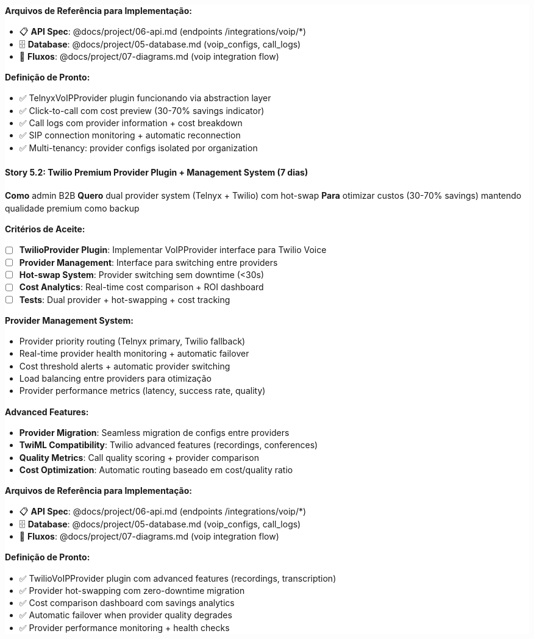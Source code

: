 **Arquivos de Referência para Implementação:**

- 📋 **API Spec**: @docs/project/06-api.md (endpoints /integrations/voip/\*)
- 🗄️ **Database**: @docs/project/05-database.md (voip_configs, call_logs)
- 🔄 **Fluxos**: @docs/project/07-diagrams.md (voip integration flow)

**Definição de Pronto:**

- ✅ TelnyxVoIPProvider plugin funcionando via abstraction layer
- ✅ Click-to-call com cost preview (30-70% savings indicator)
- ✅ Call logs com provider information + cost breakdown
- ✅ SIP connection monitoring + automatic reconnection
- ✅ Multi-tenancy: provider configs isolated por organization

#### Story 5.2: Twilio Premium Provider Plugin + Management System (7 dias)

**Como** admin B2B
**Quero** dual provider system (Telnyx + Twilio) com hot-swap
**Para** otimizar custos (30-70% savings) mantendo qualidade premium como backup

**Critérios de Aceite:**

- [ ] **TwilioProvider Plugin**: Implementar VoIPProvider interface para Twilio Voice
- [ ] **Provider Management**: Interface para switching entre providers
- [ ] **Hot-swap System**: Provider switching sem downtime (<30s)
- [ ] **Cost Analytics**: Real-time cost comparison + ROI dashboard
- [ ] **Tests**: Dual provider + hot-swapping + cost tracking

**Provider Management System:**

- Provider priority routing (Telnyx primary, Twilio fallback)
- Real-time provider health monitoring + automatic failover
- Cost threshold alerts + automatic provider switching
- Load balancing entre providers para otimização
- Provider performance metrics (latency, success rate, quality)

**Advanced Features:**

- **Provider Migration**: Seamless migration de configs entre providers
- **TwiML Compatibility**: Twilio advanced features (recordings, conferences)
- **Quality Metrics**: Call quality scoring + provider comparison
- **Cost Optimization**: Automatic routing baseado em cost/quality ratio

**Arquivos de Referência para Implementação:**

- 📋 **API Spec**: @docs/project/06-api.md (endpoints /integrations/voip/\*)
- 🗄️ **Database**: @docs/project/05-database.md (voip_configs, call_logs)
- 🔄 **Fluxos**: @docs/project/07-diagrams.md (voip integration flow)

**Definição de Pronto:**

- ✅ TwilioVoIPProvider plugin com advanced features (recordings, transcription)
- ✅ Provider hot-swapping com zero-downtime migration
- ✅ Cost comparison dashboard com savings analytics
- ✅ Automatic failover when provider quality degrades
- ✅ Provider performance monitoring + health checks
